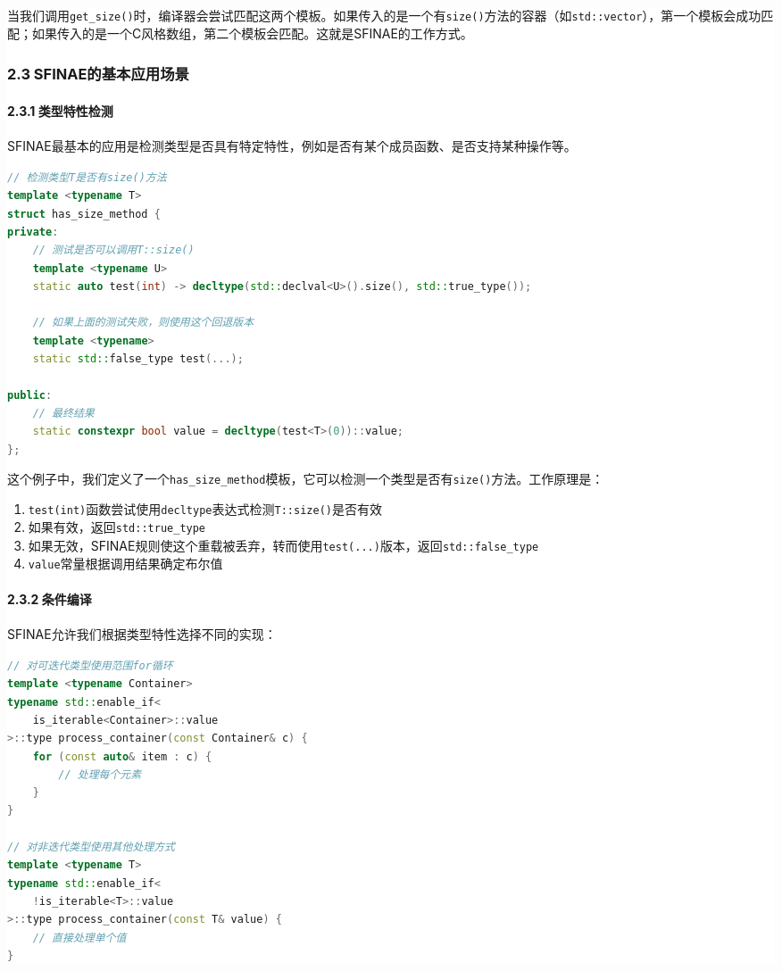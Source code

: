 当我们调用`get_size()`时，编译器会尝试匹配这两个模板。如果传入的是一个有`size()`方法的容器（如`std::vector`），第一个模板会成功匹配；如果传入的是一个C风格数组，第二个模板会匹配。这就是SFINAE的工作方式。

### 2.3 SFINAE的基本应用场景
#### 2.3.1 类型特性检测
SFINAE最基本的应用是检测类型是否具有特定特性，例如是否有某个成员函数、是否支持某种操作等。

```cpp
// 检测类型T是否有size()方法
template <typename T>
struct has_size_method {
private:
    // 测试是否可以调用T::size()
    template <typename U>
    static auto test(int) -> decltype(std::declval<U>().size(), std::true_type());
    
    // 如果上面的测试失败，则使用这个回退版本
    template <typename>
    static std::false_type test(...);

public:
    // 最终结果
    static constexpr bool value = decltype(test<T>(0))::value;
};
```

这个例子中，我们定义了一个`has_size_method`模板，它可以检测一个类型是否有`size()`方法。工作原理是：

1. `test(int)`函数尝试使用`decltype`表达式检测`T::size()`是否有效
2. 如果有效，返回`std::true_type`
3. 如果无效，SFINAE规则使这个重载被丢弃，转而使用`test(...)`版本，返回`std::false_type`
4. `value`常量根据调用结果确定布尔值

#### 2.3.2 条件编译
SFINAE允许我们根据类型特性选择不同的实现：

```cpp
// 对可迭代类型使用范围for循环
template <typename Container>
typename std::enable_if<
    is_iterable<Container>::value
>::type process_container(const Container& c) {
    for (const auto& item : c) {
        // 处理每个元素
    }
}

// 对非迭代类型使用其他处理方式
template <typename T>
typename std::enable_if<
    !is_iterable<T>::value
>::type process_container(const T& value) {
    // 直接处理单个值
}
```
